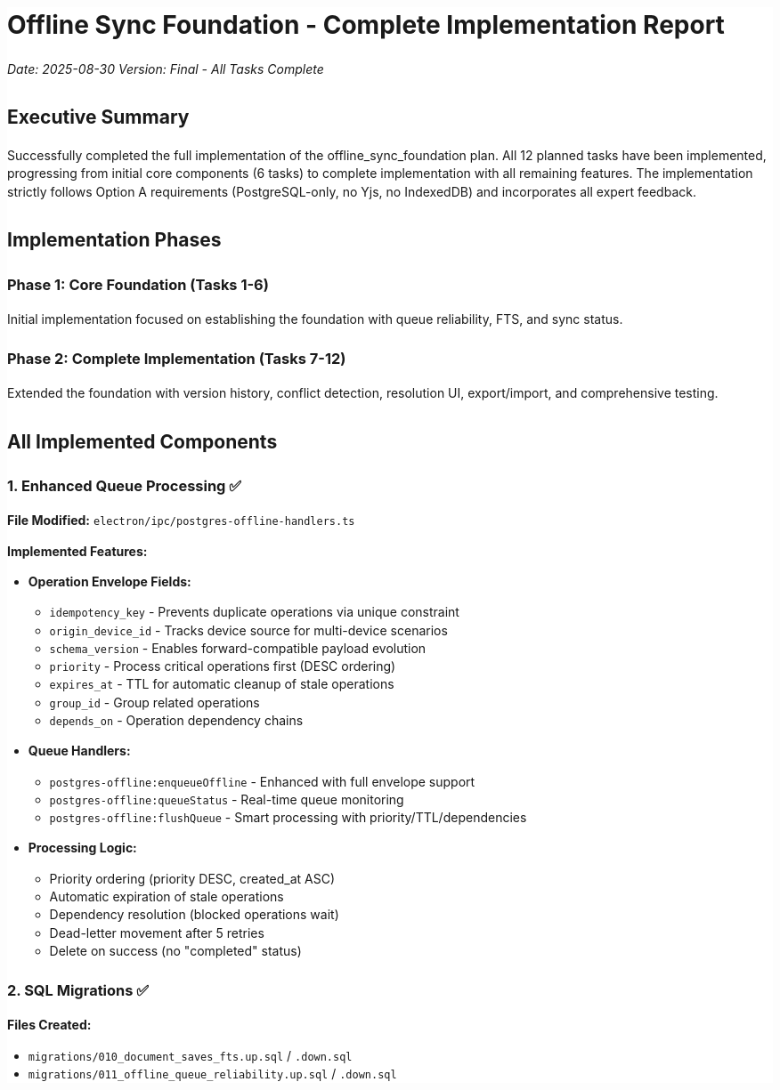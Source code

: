 # Offline Sync Foundation - Complete Implementation Report
*Date: 2025-08-30*
*Version: Final - All Tasks Complete*

## Executive Summary
Successfully completed the full implementation of the offline_sync_foundation plan. All 12 planned tasks have been implemented, progressing from initial core components (6 tasks) to complete implementation with all remaining features. The implementation strictly follows Option A requirements (PostgreSQL-only, no Yjs, no IndexedDB) and incorporates all expert feedback.

## Implementation Phases

### Phase 1: Core Foundation (Tasks 1-6)
Initial implementation focused on establishing the foundation with queue reliability, FTS, and sync status.

### Phase 2: Complete Implementation (Tasks 7-12)
Extended the foundation with version history, conflict detection, resolution UI, export/import, and comprehensive testing.

## All Implemented Components

### 1. Enhanced Queue Processing ✅
**File Modified:** `electron/ipc/postgres-offline-handlers.ts`

**Implemented Features:**
- **Operation Envelope Fields:**
  - `idempotency_key` - Prevents duplicate operations via unique constraint
  - `origin_device_id` - Tracks device source for multi-device scenarios
  - `schema_version` - Enables forward-compatible payload evolution
  - `priority` - Process critical operations first (DESC ordering)
  - `expires_at` - TTL for automatic cleanup of stale operations
  - `group_id` - Group related operations
  - `depends_on` - Operation dependency chains
  
- **Queue Handlers:**
  - `postgres-offline:enqueueOffline` - Enhanced with full envelope support
  - `postgres-offline:queueStatus` - Real-time queue monitoring
  - `postgres-offline:flushQueue` - Smart processing with priority/TTL/dependencies
  
- **Processing Logic:**
  - Priority ordering (priority DESC, created_at ASC)
  - Automatic expiration of stale operations
  - Dependency resolution (blocked operations wait)
  - Dead-letter movement after 5 retries
  - Delete on success (no "completed" status)

### 2. SQL Migrations ✅
**Files Created:**
- `migrations/010_document_saves_fts.up.sql` / `.down.sql`
- `migrations/011_offline_queue_reliability.up.sql` / `.down.sql`
